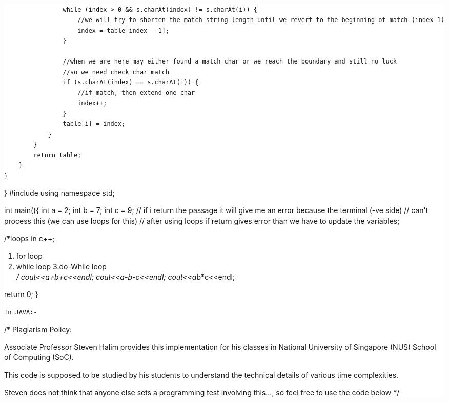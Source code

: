                     while (index > 0 && s.charAt(index) != s.charAt(i)) {
                        //we will try to shorten the match string length until we revert to the beginning of match (index 1)
                        index = table[index - 1];
                    }

                    //when we are here may either found a match char or we reach the boundary and still no luck
                    //so we need check char match
                    if (s.charAt(index) == s.charAt(i)) {
                        //if match, then extend one char
                        index++;
                    }
                    table[i] = index;
                }
            }
            return table;
        }
    }
}
#include<iostream>
using namespace std;

int main(){
int a = 2; 
int b = 7;
int c = 9;
// if i return the passage it will give me an error because the terminal (-ve side)
// can't process this (we can use loops for this) 
// after using loops if return gives error than we have to update the variables; 

/*loops in c++;
1. for loop 
2. while loop
3.do-While loop  
*/
cout<<a+b+c<<endl;
cout<<a-b-c<<endl;
cout<<a*b*c<<endl;

return 0;
}


    In JAVA:-

/*
Plagiarism Policy:

Associate Professor Steven Halim provides this implementation for his classes
in National University of Singapore (NUS) School of Computing (SoC).

This code is supposed to be studied by his students to understand the technical details
of various time complexities.

Steven does not think that anyone else sets a programming test involving this...,
so feel free to use the code below
*/
